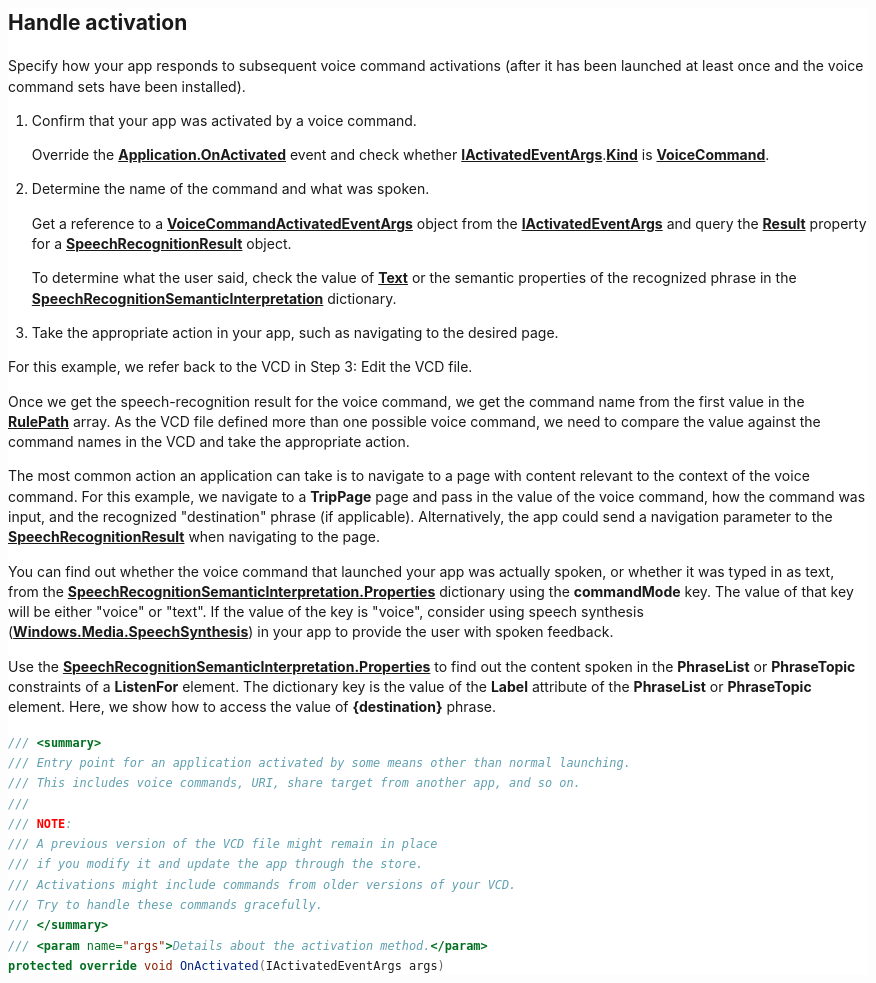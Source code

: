 ## <span id="Handle_activation_and_execute_voice_commands"></span><span id="handle_activation_and_execute_voice_commands"></span><span id="HANDLE_ACTIVATION_AND_EXECUTE_VOICE_COMMANDS"></span>Handle activation

Specify how your app responds to subsequent voice command activations (after it has been launched at least once and the voice command sets have been installed).

1.  Confirm that your app was activated by a voice command.

    Override the [**Application.OnActivated**](https://msdn.microsoft.com/library/windows/apps/br242330) event and check whether [**IActivatedEventArgs**](https://msdn.microsoft.com/library/windows/apps/br224727).[**Kind**](https://msdn.microsoft.com/library/windows/apps/br224728) is [**VoiceCommand**](https://msdn.microsoft.com/library/windows/apps/br224693).

2.  Determine the name of the command and what was spoken.

    Get a reference to a [**VoiceCommandActivatedEventArgs**](https://msdn.microsoft.com/library/windows/apps/dn609755) object from the [**IActivatedEventArgs**](https://msdn.microsoft.com/library/windows/apps/br224727) and query the [**Result**](https://msdn.microsoft.com/library/windows/apps/dn609758) property for a [**SpeechRecognitionResult**](https://msdn.microsoft.com/library/windows/apps/dn631432) object.

    To determine what the user said, check the value of [**Text**](https://msdn.microsoft.com/library/windows/apps/dn631441) or the semantic properties of the recognized phrase in the [**SpeechRecognitionSemanticInterpretation**](https://msdn.microsoft.com/library/windows/apps/dn631443) dictionary.

3.  Take the appropriate action in your app, such as navigating to the desired page.

For this example, we refer back to the VCD in Step 3: Edit the VCD file.

Once we get the speech-recognition result for the voice command, we get the command name from the first value in the [**RulePath**](https://msdn.microsoft.com/library/windows/apps/dn631438) array. As the VCD file defined more than one possible voice command, we need to compare the value against the command names in the VCD and take the appropriate action.

The most common action an application can take is to navigate to a page with content relevant to the context of the voice command. For this example, we navigate to a **TripPage** page and pass in the value of the voice command, how the command was input, and the recognized "destination" phrase (if applicable). Alternatively, the app could send a navigation parameter to the [**SpeechRecognitionResult**](https://msdn.microsoft.com/library/windows/apps/dn631432) when navigating to the page.

You can find out whether the voice command that launched your app was actually spoken, or whether it was typed in as text, from the [**SpeechRecognitionSemanticInterpretation.Properties**](https://msdn.microsoft.com/library/windows/apps/dn631445) dictionary using the **commandMode** key. The value of that key will be either "voice" or "text". If the value of the key is "voice", consider using speech synthesis ([**Windows.Media.SpeechSynthesis**](https://msdn.microsoft.com/library/windows/apps/dn278951)) in your app to provide the user with spoken feedback.

Use the [**SpeechRecognitionSemanticInterpretation.Properties**](https://msdn.microsoft.com/library/windows/apps/dn631445) to find out the content spoken in the **PhraseList** or **PhraseTopic** constraints of a **ListenFor** element. The dictionary key is the value of the **Label** attribute of the **PhraseList** or **PhraseTopic** element. Here, we show how to access the value of **{destination}** phrase.

``` csharp
/// <summary>
/// Entry point for an application activated by some means other than normal launching. 
/// This includes voice commands, URI, share target from another app, and so on. 
/// 
/// NOTE:
/// A previous version of the VCD file might remain in place 
/// if you modify it and update the app through the store. 
/// Activations might include commands from older versions of your VCD. 
/// Try to handle these commands gracefully.
/// </summary>
/// <param name="args">Details about the activation method.</param>
protected override void OnActivated(IActivatedEventArgs args)
```